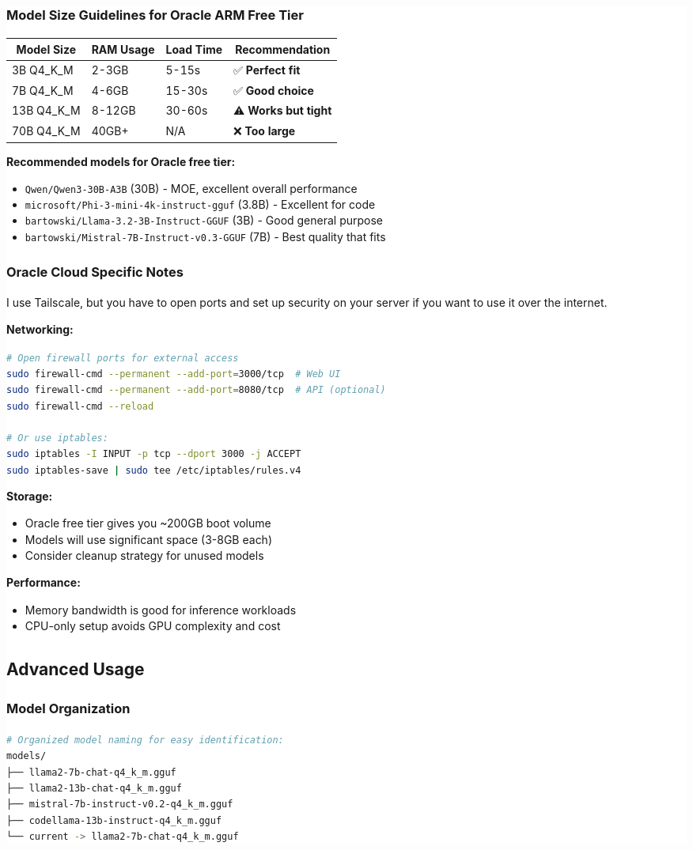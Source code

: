 ### Model Size Guidelines for Oracle ARM Free Tier

| Model Size | RAM Usage | Load Time | Recommendation |
|------------|-----------|-----------|----------------|
| 3B Q4_K_M  | 2-3GB     | 5-15s     | ✅ **Perfect fit** |
| 7B Q4_K_M  | 4-6GB     | 15-30s    | ✅ **Good choice** |
| 13B Q4_K_M | 8-12GB    | 30-60s    | ⚠️  **Works but tight** |
| 70B Q4_K_M | 40GB+     | N/A       | ❌ **Too large** |

**Recommended models for Oracle free tier:**
- `Qwen/Qwen3-30B-A3B` (30B) - MOE, excellent overall performance
- `microsoft/Phi-3-mini-4k-instruct-gguf` (3.8B) - Excellent for code
- `bartowski/Llama-3.2-3B-Instruct-GGUF` (3B) - Good general purpose  
- `bartowski/Mistral-7B-Instruct-v0.3-GGUF` (7B) - Best quality that fits

### Oracle Cloud Specific Notes

I use Tailscale, but you have to open ports and set up security on your server if you want to use it over the internet.

**Networking:**
```bash
# Open firewall ports for external access
sudo firewall-cmd --permanent --add-port=3000/tcp  # Web UI
sudo firewall-cmd --permanent --add-port=8080/tcp  # API (optional)
sudo firewall-cmd --reload

# Or use iptables:
sudo iptables -I INPUT -p tcp --dport 3000 -j ACCEPT
sudo iptables-save | sudo tee /etc/iptables/rules.v4
```

**Storage:**
- Oracle free tier gives you ~200GB boot volume
- Models will use significant space (3-8GB each)
- Consider cleanup strategy for unused models

**Performance:**
- Memory bandwidth is good for inference workloads  
- CPU-only setup avoids GPU complexity and cost

## Advanced Usage

### Model Organization

```bash
# Organized model naming for easy identification:
models/
├── llama2-7b-chat-q4_k_m.gguf
├── llama2-13b-chat-q4_k_m.gguf
├── mistral-7b-instruct-v0.2-q4_k_m.gguf
├── codellama-13b-instruct-q4_k_m.gguf
└── current -> llama2-7b-chat-q4_k_m.gguf
```
